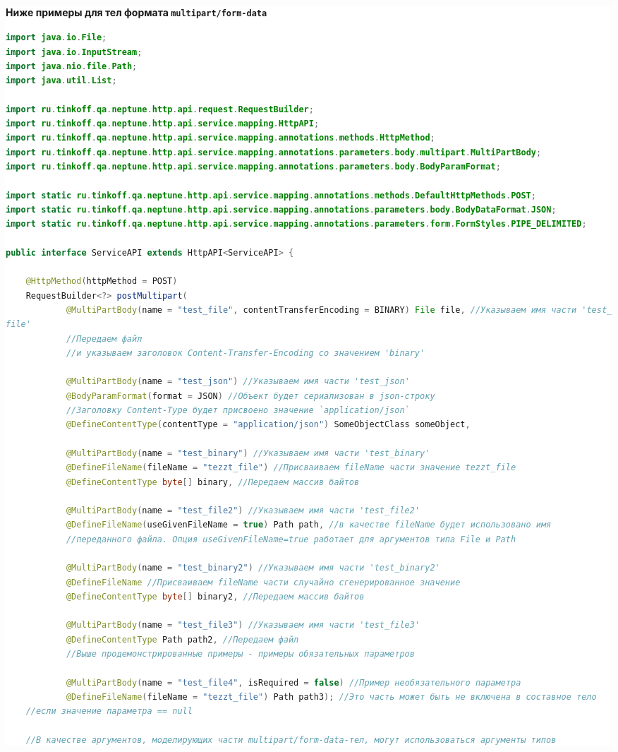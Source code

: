 **Ниже примеры для тел формата `multipart/form-data`**

```java
import java.io.File;
import java.io.InputStream;
import java.nio.file.Path;
import java.util.List;

import ru.tinkoff.qa.neptune.http.api.request.RequestBuilder;
import ru.tinkoff.qa.neptune.http.api.service.mapping.HttpAPI;
import ru.tinkoff.qa.neptune.http.api.service.mapping.annotations.methods.HttpMethod;
import ru.tinkoff.qa.neptune.http.api.service.mapping.annotations.parameters.body.multipart.MultiPartBody;
import ru.tinkoff.qa.neptune.http.api.service.mapping.annotations.parameters.body.BodyParamFormat;

import static ru.tinkoff.qa.neptune.http.api.service.mapping.annotations.methods.DefaultHttpMethods.POST;
import static ru.tinkoff.qa.neptune.http.api.service.mapping.annotations.parameters.body.BodyDataFormat.JSON;
import static ru.tinkoff.qa.neptune.http.api.service.mapping.annotations.parameters.form.FormStyles.PIPE_DELIMITED;

public interface ServiceAPI extends HttpAPI<ServiceAPI> {

    @HttpMethod(httpMethod = POST)
    RequestBuilder<?> postMultipart(
            @MultiPartBody(name = "test_file", contentTransferEncoding = BINARY) File file, //Указываем имя части 'test_file'
            //Передаем файл 
            //и указываем заголовок Content-Transfer-Encoding со значением 'binary'

            @MultiPartBody(name = "test_json") //Указываем имя части 'test_json'
            @BodyParamFormat(format = JSON) //Объект будет сериализован в json-строку
            //Заголовку Content-Type будет присвоено значение `application/json`
            @DefineContentType(contentType = "application/json") SomeObjectClass someObject,

            @MultiPartBody(name = "test_binary") //Указываем имя части 'test_binary'
            @DefineFileName(fileName = "tezzt_file") //Присваиваем fileName части значение tezzt_file
            @DefineContentType byte[] binary, //Передаем массив байтов

            @MultiPartBody(name = "test_file2") //Указываем имя части 'test_file2'
            @DefineFileName(useGivenFileName = true) Path path, //в качестве fileName будет использовано имя 
            //переданного файла. Опция useGivenFileName=true работает для аргументов типа File и Path

            @MultiPartBody(name = "test_binary2") //Указываем имя части 'test_binary2'
            @DefineFileName //Присваиваем fileName части случайно сгенерированное значение
            @DefineContentType byte[] binary2, //Передаем массив байтов

            @MultiPartBody(name = "test_file3") //Указываем имя части 'test_file3'
            @DefineContentType Path path2, //Передаем файл
            //Выше продемонстрированные примеры - примеры обязательных параметров

            @MultiPartBody(name = "test_file4", isRequired = false) //Пример необязательного параметра
            @DefineFileName(fileName = "tezzt_file") Path path3); //Это часть может быть не включена в составное тело 
    //если значение параметра == null

    //В качестве аргументов, моделирующих части multipart/form-data-тел, могут использоваться аргументы типов 
```